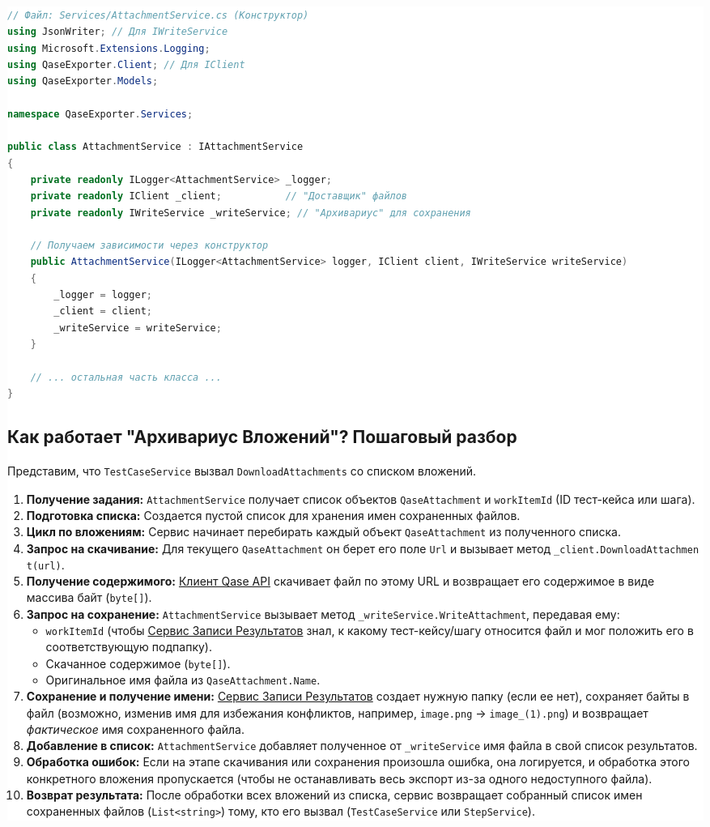 ```csharp
// Файл: Services/AttachmentService.cs (Конструктор)
using JsonWriter; // Для IWriteService
using Microsoft.Extensions.Logging;
using QaseExporter.Client; // Для IClient
using QaseExporter.Models;

namespace QaseExporter.Services;

public class AttachmentService : IAttachmentService
{
    private readonly ILogger<AttachmentService> _logger;
    private readonly IClient _client;           // "Доставщик" файлов
    private readonly IWriteService _writeService; // "Архивариус" для сохранения

    // Получаем зависимости через конструктор
    public AttachmentService(ILogger<AttachmentService> logger, IClient client, IWriteService writeService)
    {
        _logger = logger;
        _client = client;
        _writeService = writeService;
    }

    // ... остальная часть класса ...
}
```

## Как работает "Архивариус Вложений"? Пошаговый разбор

Представим, что `TestCaseService` вызвал `DownloadAttachments` со списком вложений.

1.  **Получение задания:** `AttachmentService` получает список объектов `QaseAttachment` и `workItemId` (ID тест-кейса или шага).
2.  **Подготовка списка:** Создается пустой список для хранения имен сохраненных файлов.
3.  **Цикл по вложениям:** Сервис начинает перебирать каждый объект `QaseAttachment` из полученного списка.
4.  **Запрос на скачивание:** Для текущего `QaseAttachment` он берет его поле `Url` и вызывает метод `_client.DownloadAttachment(url)`.
5.  **Получение содержимого:** [Клиент Qase API](03_клиент_qase_api_.md) скачивает файл по этому URL и возвращает его содержимое в виде массива байт (`byte[]`).
6.  **Запрос на сохранение:** `AttachmentService` вызывает метод `_writeService.WriteAttachment`, передавая ему:
    *   `workItemId` (чтобы [Сервис Записи Результатов](07_сервис_записи_результатов_.md) знал, к какому тест-кейсу/шагу относится файл и мог положить его в соответствующую подпапку).
    *   Скачанное содержимое (`byte[]`).
    *   Оригинальное имя файла из `QaseAttachment.Name`.
7.  **Сохранение и получение имени:** [Сервис Записи Результатов](07_сервис_записи_результатов_.md) создает нужную папку (если ее нет), сохраняет байты в файл (возможно, изменив имя для избежания конфликтов, например, `image.png` -> `image_(1).png`) и возвращает *фактическое* имя сохраненного файла.
8.  **Добавление в список:** `AttachmentService` добавляет полученное от `_writeService` имя файла в свой список результатов.
9.  **Обработка ошибок:** Если на этапе скачивания или сохранения произошла ошибка, она логируется, и обработка этого конкретного вложения пропускается (чтобы не останавливать весь экспорт из-за одного недоступного файла).
10. **Возврат результата:** После обработки всех вложений из списка, сервис возвращает собранный список имен сохраненных файлов (`List<string>`) тому, кто его вызвал (`TestCaseService` или `StepService`).
